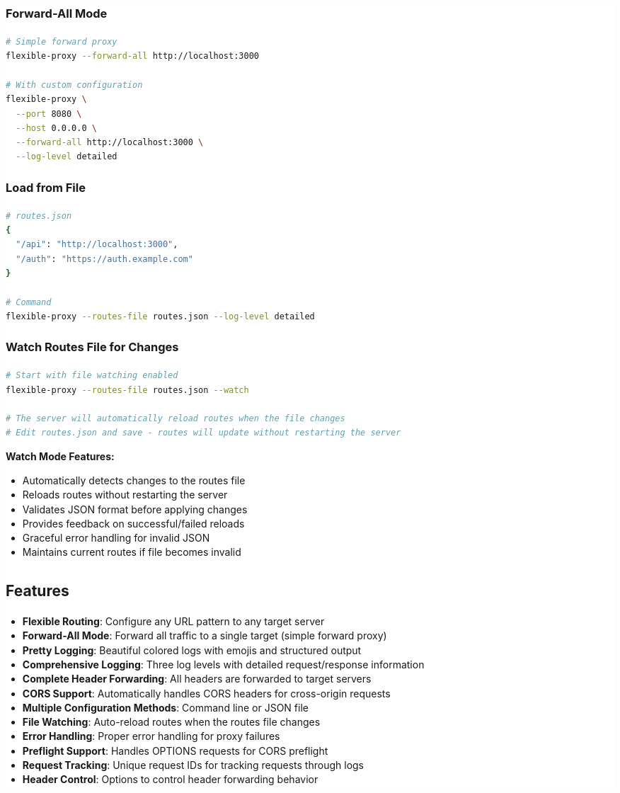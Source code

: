 ### Forward-All Mode

```bash
# Simple forward proxy
flexible-proxy --forward-all http://localhost:3000

# With custom configuration
flexible-proxy \
  --port 8080 \
  --host 0.0.0.0 \
  --forward-all http://localhost:3000 \
  --log-level detailed
```

### Load from File

```bash
# routes.json
{
  "/api": "http://localhost:3000",
  "/auth": "https://auth.example.com"
}

# Command
flexible-proxy --routes-file routes.json --log-level detailed
```

### Watch Routes File for Changes

```bash
# Start with file watching enabled
flexible-proxy --routes-file routes.json --watch

# The server will automatically reload routes when the file changes
# Edit routes.json and save - routes will update without restarting the server
```

**Watch Mode Features:**

- Automatically detects changes to the routes file
- Reloads routes without restarting the server
- Validates JSON format before applying changes
- Provides feedback on successful/failed reloads
- Graceful error handling for invalid JSON
- Maintains current routes if file becomes invalid

## Features

- **Flexible Routing**: Configure any URL pattern to any target server
- **Forward-All Mode**: Forward all traffic to a single target (simple forward proxy)
- **Pretty Logging**: Beautiful colored logs with emojis and structured output
- **Comprehensive Logging**: Three log levels with detailed request/response information
- **Complete Header Forwarding**: All headers are forwarded to target servers
- **CORS Support**: Automatically handles CORS headers for cross-origin requests
- **Multiple Configuration Methods**: Command line or JSON file
- **File Watching**: Auto-reload routes when the routes file changes
- **Error Handling**: Proper error handling for proxy failures
- **Preflight Support**: Handles OPTIONS requests for CORS preflight
- **Request Tracking**: Unique request IDs for tracking requests through logs
- **Header Control**: Options to control header forwarding behavior

